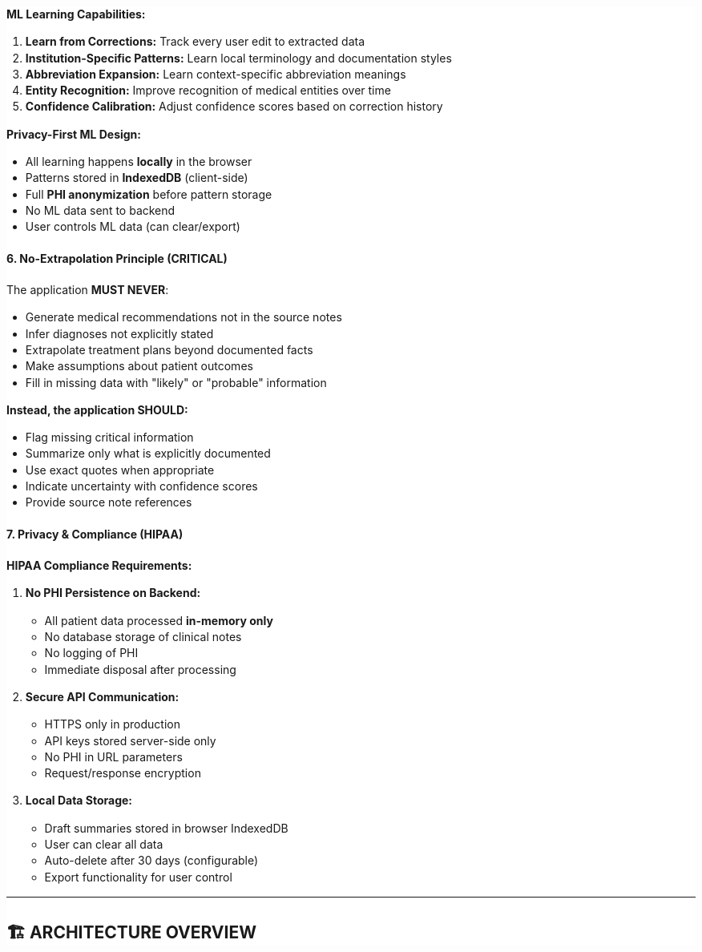 **ML Learning Capabilities:**
1. **Learn from Corrections:** Track every user edit to extracted data
2. **Institution-Specific Patterns:** Learn local terminology and documentation styles
3. **Abbreviation Expansion:** Learn context-specific abbreviation meanings
4. **Entity Recognition:** Improve recognition of medical entities over time
5. **Confidence Calibration:** Adjust confidence scores based on correction history

**Privacy-First ML Design:**
- All learning happens **locally** in the browser
- Patterns stored in **IndexedDB** (client-side)
- Full **PHI anonymization** before pattern storage
- No ML data sent to backend
- User controls ML data (can clear/export)

#### **6. No-Extrapolation Principle (CRITICAL)**

The application **MUST NEVER**:
- Generate medical recommendations not in the source notes
- Infer diagnoses not explicitly stated
- Extrapolate treatment plans beyond documented facts
- Make assumptions about patient outcomes
- Fill in missing data with "likely" or "probable" information

**Instead, the application SHOULD:**
- Flag missing critical information
- Summarize only what is explicitly documented
- Use exact quotes when appropriate
- Indicate uncertainty with confidence scores
- Provide source note references

#### **7. Privacy & Compliance (HIPAA)**

**HIPAA Compliance Requirements:**

1. **No PHI Persistence on Backend:**
   - All patient data processed **in-memory only**
   - No database storage of clinical notes
   - No logging of PHI
   - Immediate disposal after processing

2. **Secure API Communication:**
   - HTTPS only in production
   - API keys stored server-side only
   - No PHI in URL parameters
   - Request/response encryption

3. **Local Data Storage:**
   - Draft summaries stored in browser IndexedDB
   - User can clear all data
   - Auto-delete after 30 days (configurable)
   - Export functionality for user control

---

## 🏗️ ARCHITECTURE OVERVIEW
